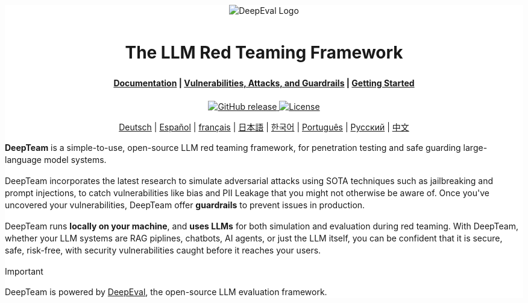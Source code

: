 <p align="center">
    <img src="https://github.com/confident-ai/deepteam/blob/main/assets/demo.gif" alt="DeepEval Logo" width="100%">
</p>

<p align="center">
    <h1 align="center">The LLM Red Teaming Framework</h1>
</p>

<h4 align="center">
    <p>
        <a href="https://www.trydeepteam.com?utm_source=GitHub">Documentation</a> |
        <a href="#-vulnerabilities--attacks--and-features-">Vulnerabilities, Attacks, and Guardrails</a> |
        <a href="#-quickstart">Getting Started</a> 
    <p>
</h4>

<p align="center">
    <a href="https://github.com/confident-ai/deepteam/releases">
        <img alt="GitHub release" src="https://img.shields.io/github/v/release/confident-ai/deepteam">
    </a>
    <a href="https://github.com/confident-ai/deepteam/blob/master/LICENSE.md">
        <img alt="License" src="https://img.shields.io/github/license/confident-ai/deepeval.svg?color=yellow">
    </a>
</p>

<p align="center">
    <!-- Keep these links. Translations will automatically update with the README. -->
    <a href="https://www.readme-i18n.com/confident-ai/deepeval?lang=de">Deutsch</a> | 
    <a href="https://www.readme-i18n.com/confident-ai/deepeval?lang=es">Español</a> | 
    <a href="https://www.readme-i18n.com/confident-ai/deepeval?lang=fr">français</a> | 
    <a href="https://www.readme-i18n.com/confident-ai/deepeval?lang=ja">日本語</a> | 
    <a href="https://www.readme-i18n.com/confident-ai/deepeval?lang=ko">한국어</a> | 
    <a href="https://www.readme-i18n.com/confident-ai/deepeval?lang=pt">Português</a> | 
    <a href="https://www.readme-i18n.com/confident-ai/deepeval?lang=ru">Русский</a> | 
    <a href="https://www.readme-i18n.com/confident-ai/deepeval?lang=zh">中文</a>
</p>

**DeepTeam** is a simple-to-use, open-source LLM red teaming framework, for penetration testing and safe guarding large-language model systems. 

DeepTeam incorporates the latest research to simulate adversarial attacks using SOTA techniques such as jailbreaking and prompt injections, to catch vulnerabilities like bias and PII Leakage that you might not otherwise be aware of. Once you've uncovered your vulnerabilities, DeepTeam offer **guardrails** to prevent issues in production.

DeepTeam runs **locally on your machine**, and **uses LLMs** for both simulation and evaluation during red teaming. With DeepTeam, whether your LLM systems are RAG piplines, chatbots, AI agents, or just the LLM itself, you can be confident that it is secure, safe, risk-free, with security vulnerabilities caught before it reaches your users.

> [!IMPORTANT]
> DeepTeam is powered by [DeepEval](https://github.com/confident-ai/deepeval), the open-source LLM evaluation framework.
